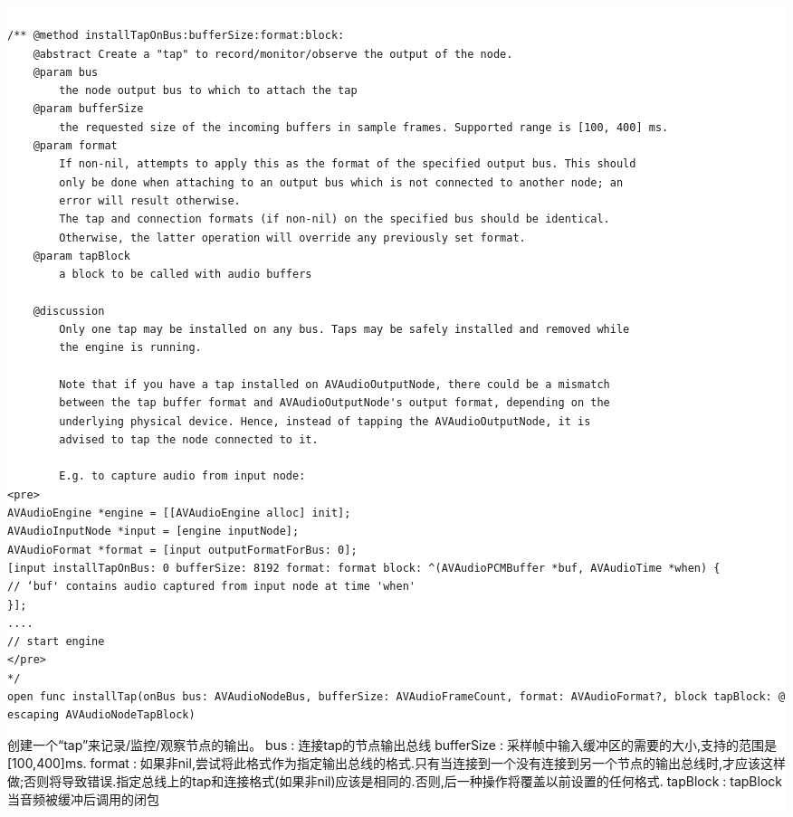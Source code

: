 ```

/** @method installTapOnBus:bufferSize:format:block:
    @abstract Create a "tap" to record/monitor/observe the output of the node.
    @param bus
        the node output bus to which to attach the tap
    @param bufferSize
        the requested size of the incoming buffers in sample frames. Supported range is [100, 400] ms.
    @param format
        If non-nil, attempts to apply this as the format of the specified output bus. This should
        only be done when attaching to an output bus which is not connected to another node; an
        error will result otherwise.
        The tap and connection formats (if non-nil) on the specified bus should be identical. 
        Otherwise, the latter operation will override any previously set format.
    @param tapBlock
        a block to be called with audio buffers
    
    @discussion
        Only one tap may be installed on any bus. Taps may be safely installed and removed while
        the engine is running.
 
        Note that if you have a tap installed on AVAudioOutputNode, there could be a mismatch
        between the tap buffer format and AVAudioOutputNode's output format, depending on the
        underlying physical device. Hence, instead of tapping the AVAudioOutputNode, it is
        advised to tap the node connected to it.

        E.g. to capture audio from input node:
<pre>
AVAudioEngine *engine = [[AVAudioEngine alloc] init];
AVAudioInputNode *input = [engine inputNode];
AVAudioFormat *format = [input outputFormatForBus: 0];
[input installTapOnBus: 0 bufferSize: 8192 format: format block: ^(AVAudioPCMBuffer *buf, AVAudioTime *when) {
// ‘buf' contains audio captured from input node at time 'when'
}];
....
// start engine
</pre>
*/
open func installTap(onBus bus: AVAudioNodeBus, bufferSize: AVAudioFrameCount, format: AVAudioFormat?, block tapBlock: @escaping AVAudioNodeTapBlock)

```


创建一个“tap”来记录/监控/观察节点的输出。
bus : 连接tap的节点输出总线
bufferSize : 采样帧中输入缓冲区的需要的大小,支持的范围是[100,400]ms.
format : 如果非nil,尝试将此格式作为指定输出总线的格式.只有当连接到一个没有连接到另一个节点的输出总线时,才应该这样做;否则将导致错误.指定总线上的tap和连接格式(如果非nil)应该是相同的.否则,后一种操作将覆盖以前设置的任何格式.
tapBlock : tapBlock当音频被缓冲后调用的闭包
